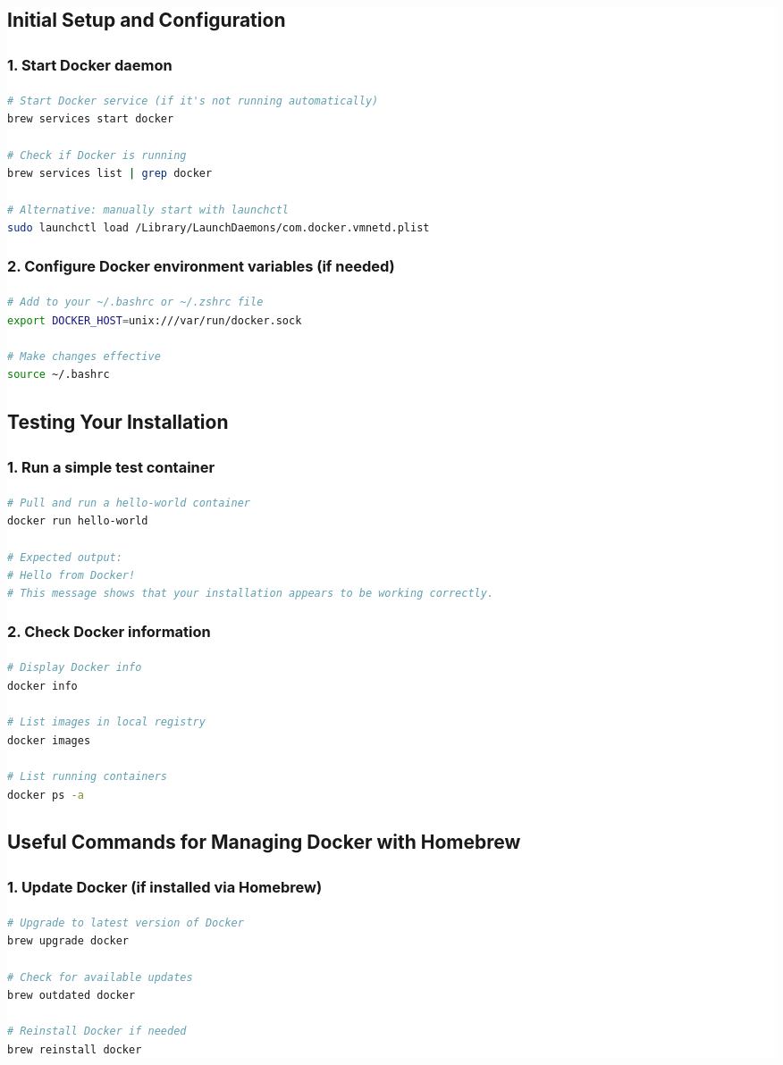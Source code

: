 ## Initial Setup and Configuration

### 1. Start Docker daemon
```bash
# Start Docker service (if it's not running automatically)
brew services start docker

# Check if Docker is running
brew services list | grep docker

# Alternative: manually start with launchctl
sudo launchctl load /Library/LaunchDaemons/com.docker.vmnetd.plist
```

### 2. Configure Docker environment variables (if needed)
```bash
# Add to your ~/.bashrc or ~/.zshrc file
export DOCKER_HOST=unix:///var/run/docker.sock

# Make changes effective
source ~/.bashrc
```

## Testing Your Installation

### 1. Run a simple test container
```bash
# Pull and run a hello-world container
docker run hello-world

# Expected output:
# Hello from Docker!
# This message shows that your installation appears to be working correctly.
```

### 2. Check Docker information
```bash
# Display Docker info
docker info

# List images in local registry
docker images

# List running containers
docker ps -a
```

## Useful Commands for Managing Docker with Homebrew

### 1. Update Docker (if installed via Homebrew)
```bash
# Upgrade to latest version of Docker
brew upgrade docker

# Check for available updates
brew outdated docker

# Reinstall Docker if needed
brew reinstall docker
```
